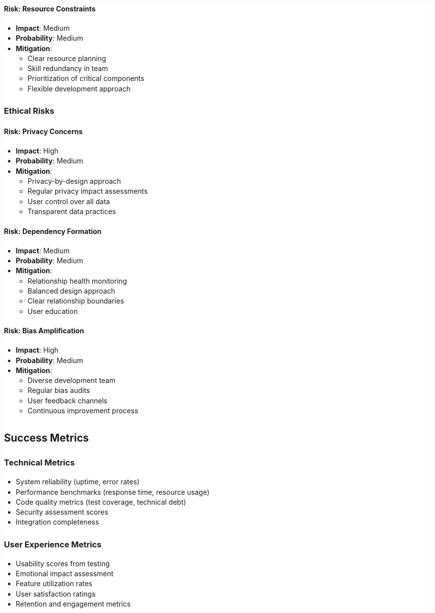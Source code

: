 #### Risk: Resource Constraints
- **Impact**: Medium
- **Probability**: Medium
- **Mitigation**:
  - Clear resource planning
  - Skill redundancy in team
  - Prioritization of critical components
  - Flexible development approach

### Ethical Risks

#### Risk: Privacy Concerns
- **Impact**: High
- **Probability**: Medium
- **Mitigation**:
  - Privacy-by-design approach
  - Regular privacy impact assessments
  - User control over all data
  - Transparent data practices

#### Risk: Dependency Formation
- **Impact**: Medium
- **Probability**: Medium
- **Mitigation**:
  - Relationship health monitoring
  - Balanced design approach
  - Clear relationship boundaries
  - User education

#### Risk: Bias Amplification
- **Impact**: High
- **Probability**: Medium
- **Mitigation**:
  - Diverse development team
  - Regular bias audits
  - User feedback channels
  - Continuous improvement process

## Success Metrics

### Technical Metrics
- System reliability (uptime, error rates)
- Performance benchmarks (response time, resource usage)
- Code quality metrics (test coverage, technical debt)
- Security assessment scores
- Integration completeness

### User Experience Metrics
- Usability scores from testing
- Emotional impact assessment
- Feature utilization rates
- User satisfaction ratings
- Retention and engagement metrics
